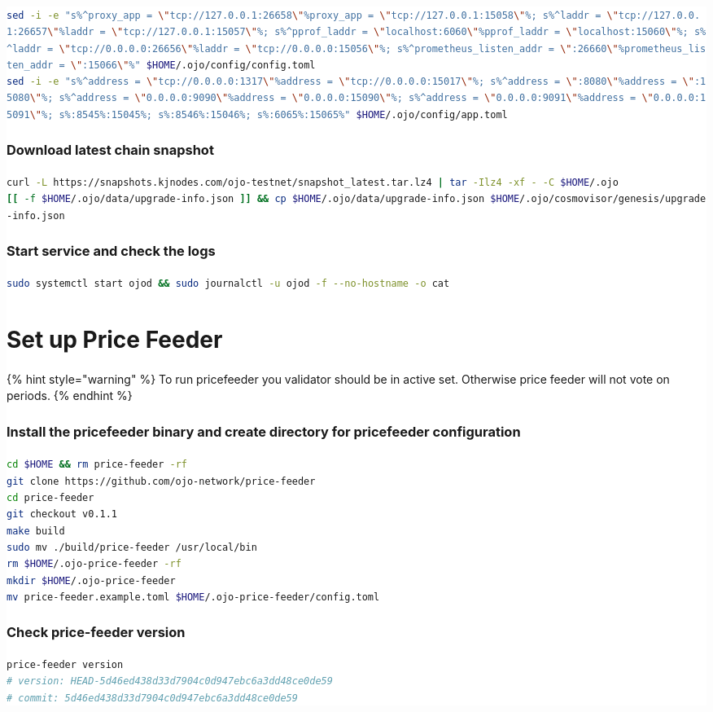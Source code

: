 ```bash
sed -i -e "s%^proxy_app = \"tcp://127.0.0.1:26658\"%proxy_app = \"tcp://127.0.0.1:15058\"%; s%^laddr = \"tcp://127.0.0.1:26657\"%laddr = \"tcp://127.0.0.1:15057\"%; s%^pprof_laddr = \"localhost:6060\"%pprof_laddr = \"localhost:15060\"%; s%^laddr = \"tcp://0.0.0.0:26656\"%laddr = \"tcp://0.0.0.0:15056\"%; s%^prometheus_listen_addr = \":26660\"%prometheus_listen_addr = \":15066\"%" $HOME/.ojo/config/config.toml
sed -i -e "s%^address = \"tcp://0.0.0.0:1317\"%address = \"tcp://0.0.0.0:15017\"%; s%^address = \":8080\"%address = \":15080\"%; s%^address = \"0.0.0.0:9090\"%address = \"0.0.0.0:15090\"%; s%^address = \"0.0.0.0:9091\"%address = \"0.0.0.0:15091\"%; s%:8545%:15045%; s%:8546%:15046%; s%:6065%:15065%" $HOME/.ojo/config/app.toml
```

### Download latest chain snapshot

```bash
curl -L https://snapshots.kjnodes.com/ojo-testnet/snapshot_latest.tar.lz4 | tar -Ilz4 -xf - -C $HOME/.ojo
[[ -f $HOME/.ojo/data/upgrade-info.json ]] && cp $HOME/.ojo/data/upgrade-info.json $HOME/.ojo/cosmovisor/genesis/upgrade-info.json
```

### Start service and check the logs

```bash
sudo systemctl start ojod && sudo journalctl -u ojod -f --no-hostname -o cat
```

# Set up Price Feeder
{% hint style="warning" %}
To run pricefeeder you validator should be in active set. Otherwise price feeder will not vote on periods.
{% endhint %}

### Install the pricefeeder binary and create directory for pricefeeder configuration 
```bash
cd $HOME && rm price-feeder -rf
git clone https://github.com/ojo-network/price-feeder
cd price-feeder
git checkout v0.1.1
make build
sudo mv ./build/price-feeder /usr/local/bin
rm $HOME/.ojo-price-feeder -rf
mkdir $HOME/.ojo-price-feeder
mv price-feeder.example.toml $HOME/.ojo-price-feeder/config.toml
```

### Check price-feeder version
```bash
price-feeder version
# version: HEAD-5d46ed438d33d7904c0d947ebc6a3dd48ce0de59
# commit: 5d46ed438d33d7904c0d947ebc6a3dd48ce0de59
```
